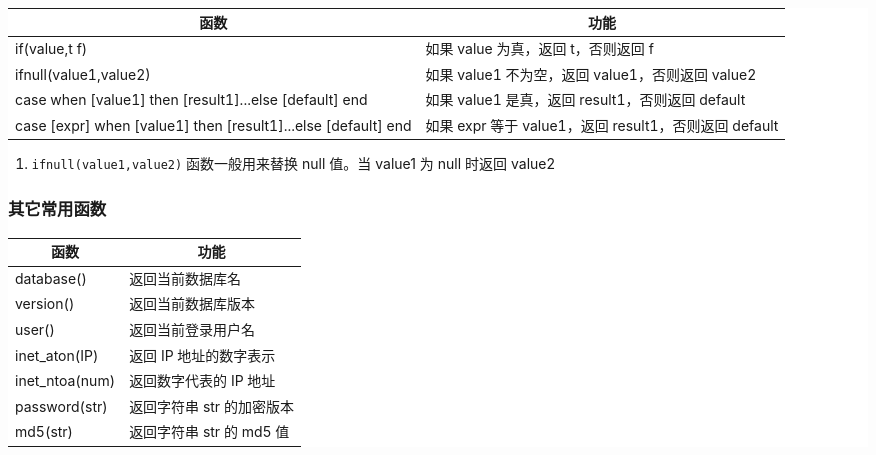 | 函数 | 功能 |
| - | - |
|  if(value,t f) |  如果 value 为真，返回 t，否则返回 f |
| ifnull(value1,value2) |  如果 value1 不为空，返回 value1，否则返回 value2 |
| case when [value1] then [result1]...else [default] end |  如果 value1 是真，返回 result1，否则返回 default |
| case [expr] when [value1] then [result1]...else [default] end |  如果 expr 等于 value1，返回 result1，否则返回 default |

1. `ifnull(value1,value2)` 函数一般用来替换 null 值。当 value1 为 null 时返回 value2

### 其它常用函数

| 函数 | 功能 |
| - | - |
|  database() |  返回当前数据库名 |
|  version() |  返回当前数据库版本 |
|  user() |  返回当前登录用户名 |
|  inet_aton(IP) |  返回 IP 地址的数字表示 |
|  inet_ntoa(num) |  返回数字代表的 IP 地址 |
|  password(str) |  返回字符串 str 的加密版本 |
|  md5(str) |  返回字符串 str 的 md5 值 |